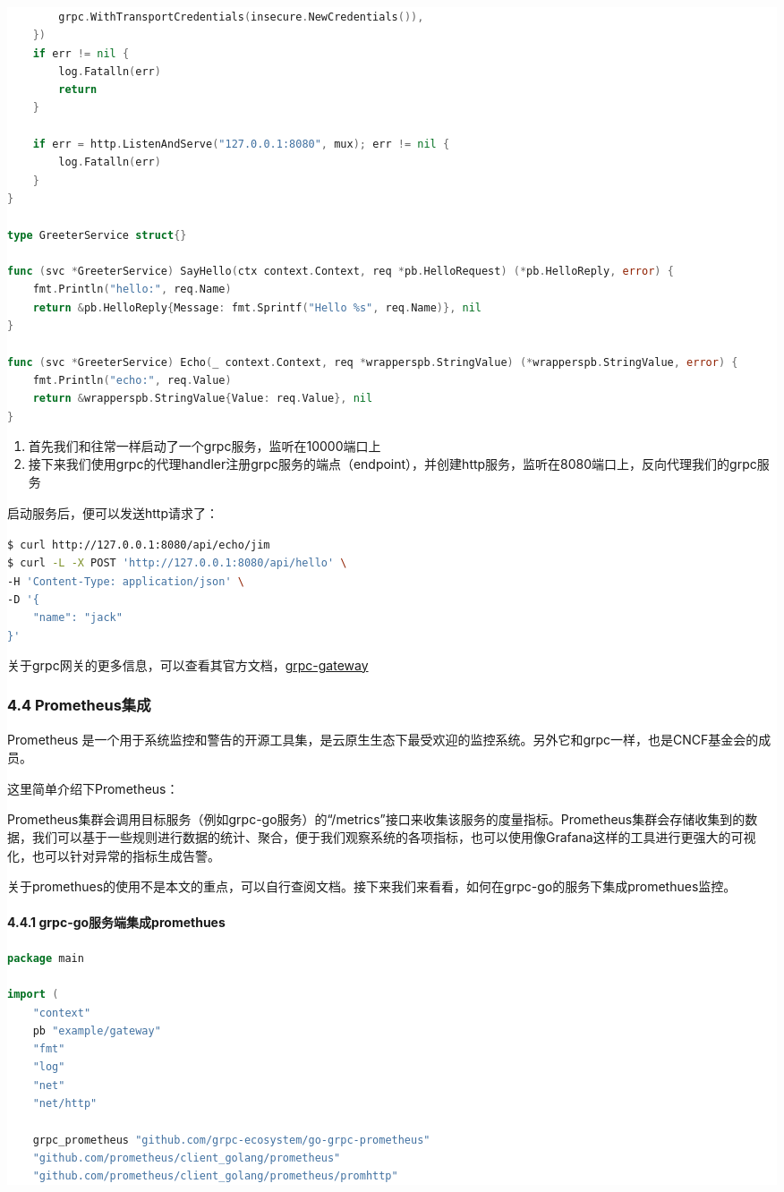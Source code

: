 ```go
		grpc.WithTransportCredentials(insecure.NewCredentials()),
	})
	if err != nil {
		log.Fatalln(err)
		return
	}

	if err = http.ListenAndServe("127.0.0.1:8080", mux); err != nil {
		log.Fatalln(err)
	}
}

type GreeterService struct{}

func (svc *GreeterService) SayHello(ctx context.Context, req *pb.HelloRequest) (*pb.HelloReply, error) {
	fmt.Println("hello:", req.Name)
	return &pb.HelloReply{Message: fmt.Sprintf("Hello %s", req.Name)}, nil
}

func (svc *GreeterService) Echo(_ context.Context, req *wrapperspb.StringValue) (*wrapperspb.StringValue, error) {
	fmt.Println("echo:", req.Value)
	return &wrapperspb.StringValue{Value: req.Value}, nil
}
```
1. 首先我们和往常一样启动了一个grpc服务，监听在10000端口上
2. 接下来我们使用grpc的代理handler注册grpc服务的端点（endpoint），并创建http服务，监听在8080端口上，反向代理我们的grpc服务

启动服务后，便可以发送http请求了：
```sh
$ curl http://127.0.0.1:8080/api/echo/jim
$ curl -L -X POST 'http://127.0.0.1:8080/api/hello' \
-H 'Content-Type: application/json' \
-D '{
    "name": "jack"
}'
```

关于grpc网关的更多信息，可以查看其官方文档，[grpc-gateway](https://grpc-ecosystem.github.io/grpc-gateway/)

### 4.4 Prometheus集成
Prometheus 是一个用于系统监控和警告的开源工具集，是云原生生态下最受欢迎的监控系统。另外它和grpc一样，也是CNCF基金会的成员。

这里简单介绍下Prometheus：

Prometheus集群会调用目标服务（例如grpc-go服务）的“/metrics”接口来收集该服务的度量指标。Prometheus集群会存储收集到的数据，我们可以基于一些规则进行数据的统计、聚合，便于我们观察系统的各项指标，也可以使用像Grafana这样的工具进行更强大的可视化，也可以针对异常的指标生成告警。

关于promethues的使用不是本文的重点，可以自行查阅文档。接下来我们来看看，如何在grpc-go的服务下集成promethues监控。

#### 4.4.1 grpc-go服务端集成promethues
```go
package main

import (
	"context"
	pb "example/gateway"
	"fmt"
	"log"
	"net"
	"net/http"

	grpc_prometheus "github.com/grpc-ecosystem/go-grpc-prometheus"
	"github.com/prometheus/client_golang/prometheus"
	"github.com/prometheus/client_golang/prometheus/promhttp"
```